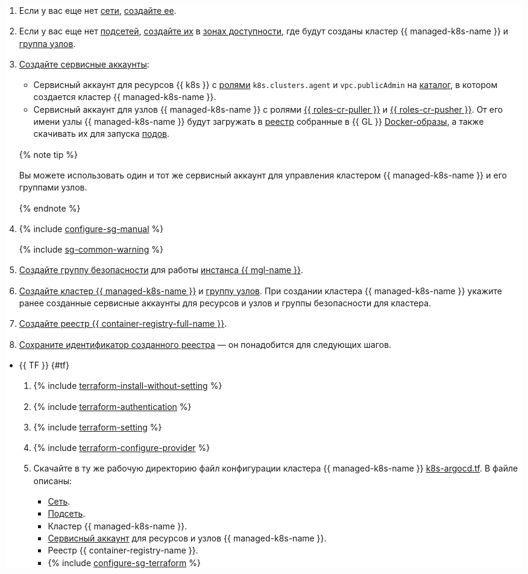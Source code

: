   1. Если у вас еще нет [сети](../../vpc/concepts/network.md#network), [создайте ее](../../vpc/operations/network-create.md).
  1. Если у вас еще нет [подсетей](../../vpc/concepts/network.md#subnet), [создайте их](../../vpc/operations/subnet-create.md) в [зонах доступности](../../overview/concepts/geo-scope.md), где будут созданы кластер {{ managed-k8s-name }} и [группа узлов](../../managed-kubernetes/concepts/index.md#node-group).
  1. [Создайте сервисные аккаунты](../../iam/operations/sa/create.md):
     * Сервисный аккаунт для ресурсов {{ k8s }} с [ролями](../../managed-kubernetes/security/index.md#yc-api) `k8s.clusters.agent` и `vpc.publicAdmin` на [каталог](../../resource-manager/concepts/resources-hierarchy.md#folder), в котором создается кластер {{ managed-k8s-name }}.
     * Сервисный аккаунт для узлов {{ managed-k8s-name }} с ролями [{{ roles-cr-puller }}](../../container-registry/security/index.md#container-registry-images-puller) и [{{ roles-cr-pusher }}](../../container-registry/security/index.md#container-registry-images-pusher). От его имени узлы {{ managed-k8s-name }} будут загружать в [реестр](../../container-registry/concepts/registry.md) собранные в {{ GL }} [Docker-образы](../../container-registry/concepts/docker-image.md), а также скачивать их для запуска [подов](../../managed-kubernetes/concepts/index.md#pod).

     {% note tip %}

     Вы можете использовать один и тот же сервисный аккаунт для управления кластером {{ managed-k8s-name }} и его группами узлов.

     {% endnote %}

  1. {% include [configure-sg-manual](../../_includes/managed-kubernetes/security-groups/configure-sg-manual-lvl3.md) %}

        {% include [sg-common-warning](../../_includes/managed-kubernetes/security-groups/sg-common-warning.md) %}

  1. [Создайте группу безопасности](../../managed-gitlab/operations/configure-security-group.md) для работы [инстанса {{ mgl-name }}](../../managed-gitlab/concepts/index.md#instance).
  1. [Создайте кластер {{ managed-k8s-name }}](../../managed-kubernetes/operations/kubernetes-cluster/kubernetes-cluster-create.md) и [группу узлов](../../managed-kubernetes/operations/node-group/node-group-create.md). При создании кластера {{ managed-k8s-name }} укажите ранее созданные сервисные аккаунты для ресурсов и узлов и группы безопасности для кластера.
  1. [Создайте реестр {{ container-registry-full-name }}](../../container-registry/operations/registry/registry-create.md).
  1. [Сохраните идентификатор созданного реестра](../../container-registry/operations/registry/registry-list.md#registry-get) — он понадобится для следующих шагов.

- {{ TF }} {#tf}

  1. {% include [terraform-install-without-setting](../../_includes/mdb/terraform/install-without-setting.md) %}
  1. {% include [terraform-authentication](../../_includes/mdb/terraform/authentication.md) %}
  1. {% include [terraform-setting](../../_includes/mdb/terraform/setting.md) %}
  1. {% include [terraform-configure-provider](../../_includes/mdb/terraform/configure-provider.md) %}

  1. Скачайте в ту же рабочую директорию файл конфигурации кластера {{ managed-k8s-name }} [k8s-argocd.tf](https://github.com/yandex-cloud-examples/yc-mk8s-argo-cd/blob/main/k8s-argocd.tf). В файле описаны:
     * [Сеть](../../vpc/concepts/network.md#network).
     * [Подсеть](../../vpc/concepts/network.md#subnet).
     * Кластер {{ managed-k8s-name }}.
     * [Сервисный аккаунт](../../iam/concepts/users/service-accounts.md) для ресурсов и узлов {{ managed-k8s-name }}.
     * Реестр {{ container-registry-name }}.
     * {% include [configure-sg-terraform](../../_includes/managed-kubernetes/security-groups/configure-sg-tf-lvl3.md) %}
